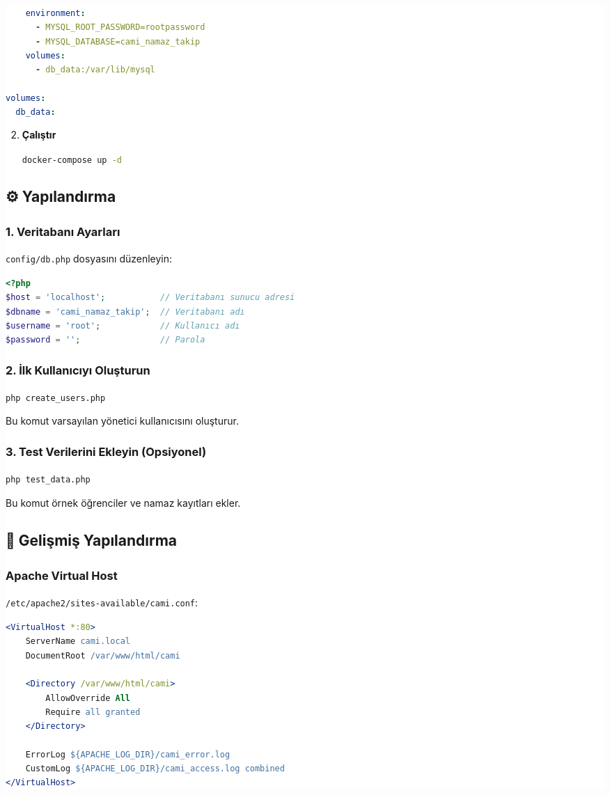    ```yaml
       environment:
         - MYSQL_ROOT_PASSWORD=rootpassword
         - MYSQL_DATABASE=cami_namaz_takip
       volumes:
         - db_data:/var/lib/mysql

   volumes:
     db_data:
   ```

2. **Çalıştır**
   ```bash
   docker-compose up -d
   ```

## ⚙️ Yapılandırma

### 1. Veritabanı Ayarları

`config/db.php` dosyasını düzenleyin:

```php
<?php
$host = 'localhost';           // Veritabanı sunucu adresi
$dbname = 'cami_namaz_takip';  // Veritabanı adı
$username = 'root';            // Kullanıcı adı
$password = '';                // Parola
```

### 2. İlk Kullanıcıyı Oluşturun

```bash
php create_users.php
```

Bu komut varsayılan yönetici kullanıcısını oluşturur.

### 3. Test Verilerini Ekleyin (Opsiyonel)

```bash
php test_data.php
```

Bu komut örnek öğrenciler ve namaz kayıtları ekler.

## 🔧 Gelişmiş Yapılandırma

### Apache Virtual Host

`/etc/apache2/sites-available/cami.conf`:

```apache
<VirtualHost *:80>
    ServerName cami.local
    DocumentRoot /var/www/html/cami
    
    <Directory /var/www/html/cami>
        AllowOverride All
        Require all granted
    </Directory>
    
    ErrorLog ${APACHE_LOG_DIR}/cami_error.log
    CustomLog ${APACHE_LOG_DIR}/cami_access.log combined
</VirtualHost>
```
